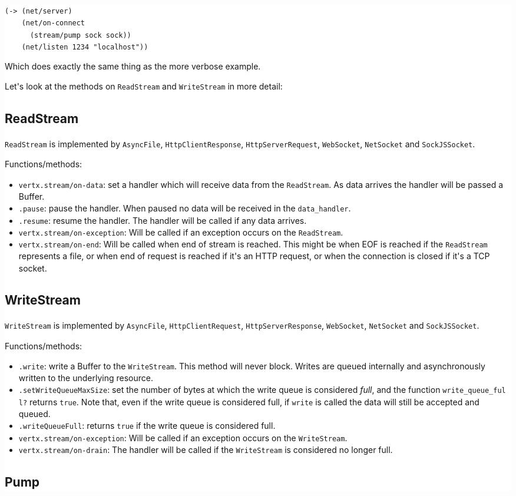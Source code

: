     (-> (net/server)
        (net/on-connect
          (stream/pump sock sock))
        (net/listen 1234 "localhost"))
        
Which does exactly the same thing as the more verbose example.

Let's look at the methods on `ReadStream` and `WriteStream` in more
detail:

## ReadStream

`ReadStream` is implemented by `AsyncFile`, `HttpClientResponse`,
`HttpServerRequest`, `WebSocket`, `NetSocket` and `SockJSSocket`.

Functions/methods:

* `vertx.stream/on-data`: set a handler which will receive data from the
  `ReadStream`. As data arrives the handler will be passed a Buffer.
* `.pause`: pause the handler. When paused no data will be received in
  the `data_handler`.
* `.resume`: resume the handler. The handler will be called if any
  data arrives.
* `vertx.stream/on-exception`: Will be called if an exception occurs
  on the `ReadStream`.
* `vertx.stream/on-end`: Will be called when end of stream is
  reached. This might be when EOF is reached if the `ReadStream`
  represents a file, or when end of request is reached if it's an HTTP
  request, or when the connection is closed if it's a TCP socket.

## WriteStream

`WriteStream` is implemented by `AsyncFile`, `HttpClientRequest`,
`HttpServerResponse`, `WebSocket`, `NetSocket` and `SockJSSocket`.

Functions/methods:

* `.write`: write a Buffer to the `WriteStream`. This method will
  never block. Writes are queued internally and asynchronously written
  to the underlying resource.
* `.setWriteQueueMaxSize`: set the number of bytes at which the write
  queue is considered *full*, and the function `write_queue_full?`
  returns `true`. Note that, even if the write queue is considered
  full, if `write` is called the data will still be accepted and
  queued.
* `.writeQueueFull`: returns `true` if the write queue is considered
  full.
* `vertx.stream/on-exception`: Will be called if an exception occurs
  on the `WriteStream`.
* `vertx.stream/on-drain`: The handler will be called if the
  `WriteStream` is considered no longer full.

## Pump

